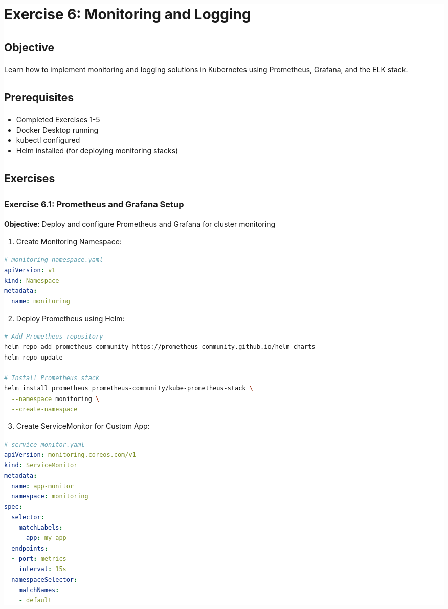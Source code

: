 # Exercise 6: Monitoring and Logging

## Objective
Learn how to implement monitoring and logging solutions in Kubernetes using Prometheus, Grafana, and the ELK stack.

## Prerequisites
- Completed Exercises 1-5
- Docker Desktop running
- kubectl configured
- Helm installed (for deploying monitoring stacks)

## Exercises

### Exercise 6.1: Prometheus and Grafana Setup
**Objective**: Deploy and configure Prometheus and Grafana for cluster monitoring

1. Create Monitoring Namespace:
```yaml
# monitoring-namespace.yaml
apiVersion: v1
kind: Namespace
metadata:
  name: monitoring
```

2. Deploy Prometheus using Helm:
```bash
# Add Prometheus repository
helm repo add prometheus-community https://prometheus-community.github.io/helm-charts
helm repo update

# Install Prometheus stack
helm install prometheus prometheus-community/kube-prometheus-stack \
  --namespace monitoring \
  --create-namespace
```

3. Create ServiceMonitor for Custom App:
```yaml
# service-monitor.yaml
apiVersion: monitoring.coreos.com/v1
kind: ServiceMonitor
metadata:
  name: app-monitor
  namespace: monitoring
spec:
  selector:
    matchLabels:
      app: my-app
  endpoints:
  - port: metrics
    interval: 15s
  namespaceSelector:
    matchNames:
    - default
```

